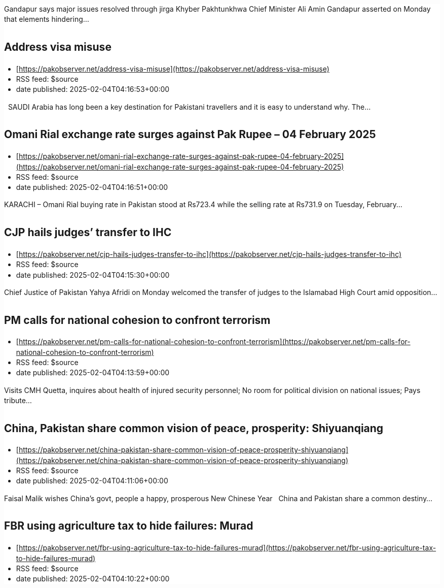 Gandapur says major issues resolved through jirga Khyber Pakhtunkhwa Chief Minister Ali Amin Gandapur asserted on Monday that elements hindering…

## Address visa misuse
 - [https://pakobserver.net/address-visa-misuse](https://pakobserver.net/address-visa-misuse)
 - RSS feed: $source
 - date published: 2025-02-04T04:16:53+00:00

&#160; SAUDI Arabia has long been a key destination for Pakistani travellers and it is easy to understand why. The…

## Omani Rial exchange rate surges against Pak Rupee – 04 February 2025
 - [https://pakobserver.net/omani-rial-exchange-rate-surges-against-pak-rupee-04-february-2025](https://pakobserver.net/omani-rial-exchange-rate-surges-against-pak-rupee-04-february-2025)
 - RSS feed: $source
 - date published: 2025-02-04T04:16:51+00:00

KARACHI – Omani Rial buying rate in Pakistan stood at Rs723.4 while the selling rate at Rs731.9 on Tuesday, February…

## CJP hails judges’ transfer to IHC
 - [https://pakobserver.net/cjp-hails-judges-transfer-to-ihc](https://pakobserver.net/cjp-hails-judges-transfer-to-ihc)
 - RSS feed: $source
 - date published: 2025-02-04T04:15:30+00:00

Chief Justice of Pakistan Yahya Afridi on Monday welcomed the transfer of judges to the Islamabad High Court amid opposition…

## PM calls for national cohesion to confront terrorism
 - [https://pakobserver.net/pm-calls-for-national-cohesion-to-confront-terrorism](https://pakobserver.net/pm-calls-for-national-cohesion-to-confront-terrorism)
 - RSS feed: $source
 - date published: 2025-02-04T04:13:59+00:00

Visits CMH Quetta, inquires about health of injured security personnel; No room for political division on national issues; Pays tribute…

## China, Pakistan share common vision of peace, prosperity: Shiyuanqiang
 - [https://pakobserver.net/china-pakistan-share-common-vision-of-peace-prosperity-shiyuanqiang](https://pakobserver.net/china-pakistan-share-common-vision-of-peace-prosperity-shiyuanqiang)
 - RSS feed: $source
 - date published: 2025-02-04T04:11:06+00:00

Faisal Malik wishes China’s govt, people a happy, prosperous New Chinese Year &#160; China and Pakistan share a common destiny…

## FBR using agriculture tax to hide failures: Murad
 - [https://pakobserver.net/fbr-using-agriculture-tax-to-hide-failures-murad](https://pakobserver.net/fbr-using-agriculture-tax-to-hide-failures-murad)
 - RSS feed: $source
 - date published: 2025-02-04T04:10:22+00:00
